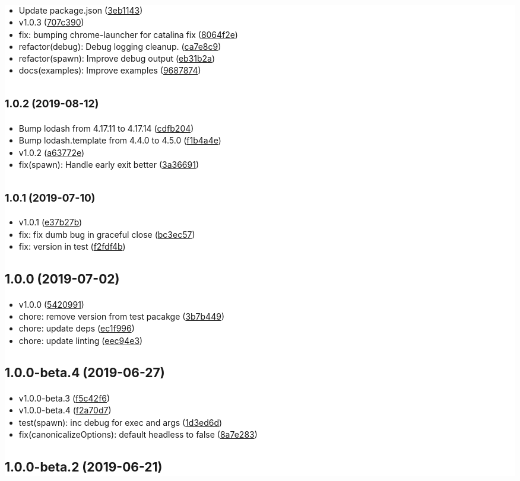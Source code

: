 - Update package.json ([3eb1143](https://github.com/TracerBench/chrome-debugging-client/commit/3eb1143))
- v1.0.3 ([707c390](https://github.com/TracerBench/chrome-debugging-client/commit/707c390))
- fix: bumping chrome-launcher for catalina fix ([8064f2e](https://github.com/TracerBench/chrome-debugging-client/commit/8064f2e))
- refactor(debug): Debug logging cleanup. ([ca7e8c9](https://github.com/TracerBench/chrome-debugging-client/commit/ca7e8c9))
- refactor(spawn): Improve debug output ([eb31b2a](https://github.com/TracerBench/chrome-debugging-client/commit/eb31b2a))
- docs(examples): Improve examples ([9687874](https://github.com/TracerBench/chrome-debugging-client/commit/9687874))

## <small>1.0.2 (2019-08-12)</small>

- Bump lodash from 4.17.11 to 4.17.14 ([cdfb204](https://github.com/TracerBench/chrome-debugging-client/commit/cdfb204))
- Bump lodash.template from 4.4.0 to 4.5.0 ([f1b4a4e](https://github.com/TracerBench/chrome-debugging-client/commit/f1b4a4e))
- v1.0.2 ([a63772e](https://github.com/TracerBench/chrome-debugging-client/commit/a63772e))
- fix(spawn): Handle early exit better ([3a36691](https://github.com/TracerBench/chrome-debugging-client/commit/3a36691))

## <small>1.0.1 (2019-07-10)</small>

- v1.0.1 ([e37b27b](https://github.com/TracerBench/chrome-debugging-client/commit/e37b27b))
- fix: fix dumb bug in graceful close ([bc3ec57](https://github.com/TracerBench/chrome-debugging-client/commit/bc3ec57))
- fix: version in test ([f2fdf4b](https://github.com/TracerBench/chrome-debugging-client/commit/f2fdf4b))

## 1.0.0 (2019-07-02)

- v1.0.0 ([5420991](https://github.com/TracerBench/chrome-debugging-client/commit/5420991))
- chore: remove version from test pacakge ([3b7b449](https://github.com/TracerBench/chrome-debugging-client/commit/3b7b449))
- chore: update deps ([ec1f996](https://github.com/TracerBench/chrome-debugging-client/commit/ec1f996))
- chore: update linting ([eec94e3](https://github.com/TracerBench/chrome-debugging-client/commit/eec94e3))

## 1.0.0-beta.4 (2019-06-27)

- v1.0.0-beta.3 ([f5c42f6](https://github.com/TracerBench/chrome-debugging-client/commit/f5c42f6))
- v1.0.0-beta.4 ([f2a70d7](https://github.com/TracerBench/chrome-debugging-client/commit/f2a70d7))
- test(spawn): inc debug for exec and args ([1d3ed6d](https://github.com/TracerBench/chrome-debugging-client/commit/1d3ed6d))
- fix(canonicalizeOptions): default headless to false ([8a7e283](https://github.com/TracerBench/chrome-debugging-client/commit/8a7e283))

## 1.0.0-beta.2 (2019-06-21)
